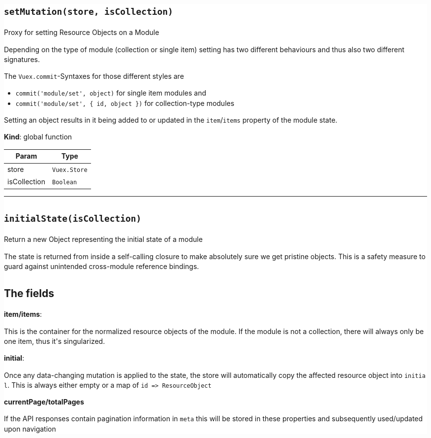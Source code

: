 <a name="setMutation"></a>

## `setMutation(store, isCollection)`
Proxy for setting Resource Objects on a Module

Depending on the type of module (collection or single item)
setting has two different behaviours and thus also two different
signatures.

The `Vuex.commit`-Syntaxes for those different styles are

- `commit('module/set', object)` for single item modules and
- `commit('module/set', { id, object })` for collection-type modules

Setting an object results in it being added to or updated in
the `item`/`items` property of the module state.

**Kind**: global function  

| Param | Type |
| --- | --- |
| store | <code>Vuex.Store</code> | 
| isCollection | <code>Boolean</code> | 


* * *

<a name="initialState"></a>

## `initialState(isCollection)`
Return a new Object representing the initial state of a module

The state is returned from inside a self-calling closure to
make absolutely sure we get pristine objects. This is a safety
measure to guard against unintended cross-module reference bindings.

## The fields

**item/items**:

This is the container for the normalized resource objects of the
module. If the module is not a collection, there will always only
be one item, thus it's singularized.

**initial**:

Once any data-changing mutation is applied to the state,
the store will automatically copy the affected resource object
into `initial`. This is always either empty or a map of `id => ResourceObject`

**currentPage/totalPages**

If the API responses contain pagination information in `meta`
this will be stored in these properties and subsequently
used/updated upon navigation
